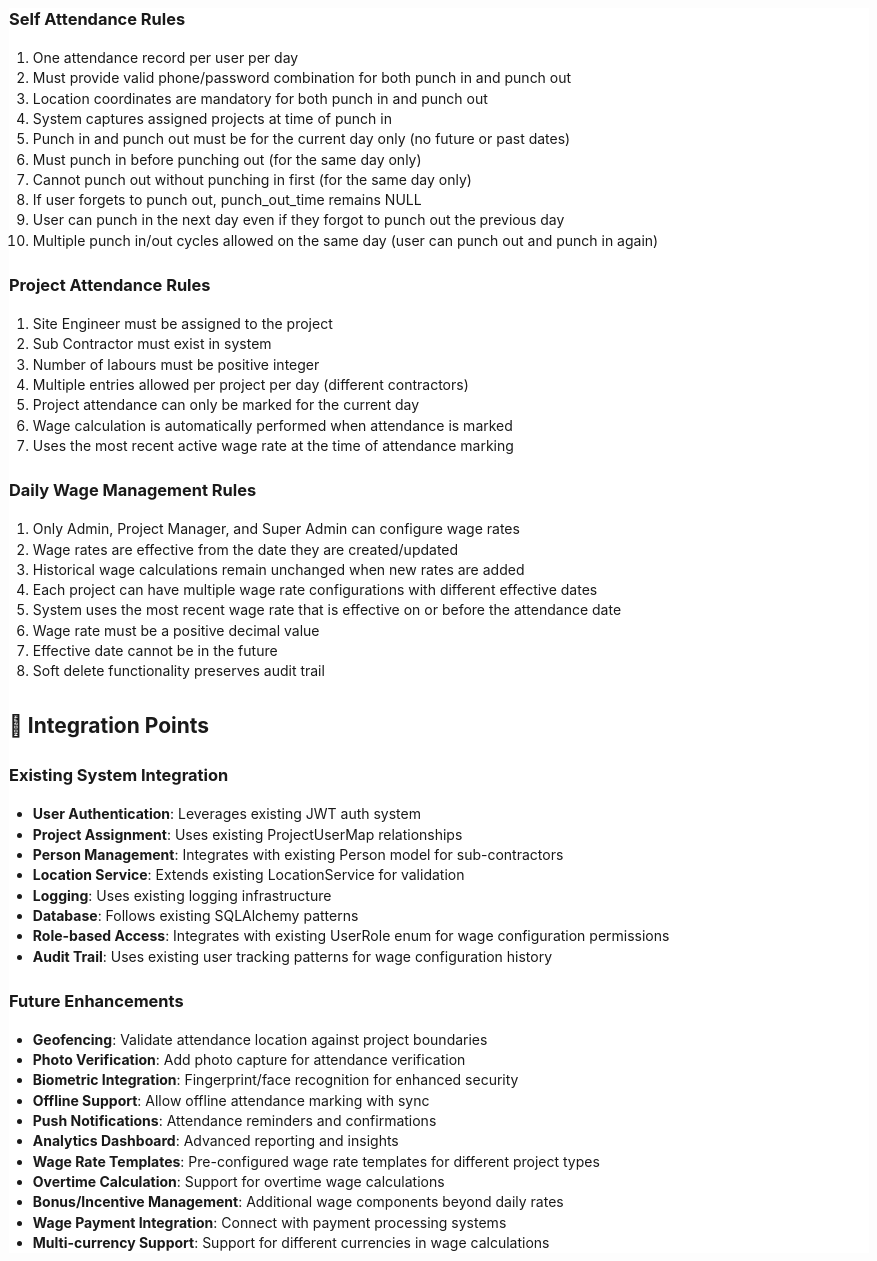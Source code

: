 ### Self Attendance Rules
1. One attendance record per user per day
2. Must provide valid phone/password combination for both punch in and punch out
3. Location coordinates are mandatory for both punch in and punch out
4. System captures assigned projects at time of punch in
5. Punch in and punch out must be for the current day only (no future or past dates)
6. Must punch in before punching out (for the same day only)
7. Cannot punch out without punching in first (for the same day only)
8. If user forgets to punch out, punch_out_time remains NULL
9. User can punch in the next day even if they forgot to punch out the previous day
10. Multiple punch in/out cycles allowed on the same day (user can punch out and punch in again)

### Project Attendance Rules
1. Site Engineer must be assigned to the project
2. Sub Contractor must exist in system
3. Number of labours must be positive integer
4. Multiple entries allowed per project per day (different contractors)
5. Project attendance can only be marked for the current day
6. Wage calculation is automatically performed when attendance is marked
7. Uses the most recent active wage rate at the time of attendance marking

### Daily Wage Management Rules
1. Only Admin, Project Manager, and Super Admin can configure wage rates
2. Wage rates are effective from the date they are created/updated
3. Historical wage calculations remain unchanged when new rates are added
4. Each project can have multiple wage rate configurations with different effective dates
5. System uses the most recent wage rate that is effective on or before the attendance date
6. Wage rate must be a positive decimal value
7. Effective date cannot be in the future
8. Soft delete functionality preserves audit trail

## 🔄 Integration Points

### Existing System Integration
- **User Authentication**: Leverages existing JWT auth system
- **Project Assignment**: Uses existing ProjectUserMap relationships
- **Person Management**: Integrates with existing Person model for sub-contractors
- **Location Service**: Extends existing LocationService for validation
- **Logging**: Uses existing logging infrastructure
- **Database**: Follows existing SQLAlchemy patterns
- **Role-based Access**: Integrates with existing UserRole enum for wage configuration permissions
- **Audit Trail**: Uses existing user tracking patterns for wage configuration history

### Future Enhancements
- **Geofencing**: Validate attendance location against project boundaries
- **Photo Verification**: Add photo capture for attendance verification
- **Biometric Integration**: Fingerprint/face recognition for enhanced security
- **Offline Support**: Allow offline attendance marking with sync
- **Push Notifications**: Attendance reminders and confirmations
- **Analytics Dashboard**: Advanced reporting and insights
- **Wage Rate Templates**: Pre-configured wage rate templates for different project types
- **Overtime Calculation**: Support for overtime wage calculations
- **Bonus/Incentive Management**: Additional wage components beyond daily rates
- **Wage Payment Integration**: Connect with payment processing systems
- **Multi-currency Support**: Support for different currencies in wage calculations
